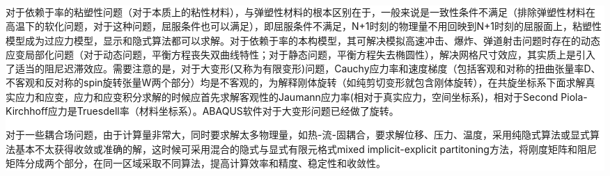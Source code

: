  对于依赖于率的粘塑性问题（对于本质上的粘性材料），与弹塑性材料的根本区别在于，一般来说是一致性条件不满足（排除弹塑性材料在高温下的软化问题，对于这种问题，屈服条件也可以满足），即屈服条件不满足，N+1时刻的物理量不用回映到N+1时刻的屈服面上，粘塑性模型成为过应力模型，显示和隐式算法都可以求解。对于依赖于率的本构模型，其可解决模拟高速冲击、爆炸、弹道射击问题时存在的动态应变局部化问题（对于动态问题，平衡方程丧失双曲线特性；对于静态问题，平衡方程失去椭圆性），解决网格尺寸效应，其实质上是引入了适当的阻尼迟滞效应。需要注意的是，对于大变形(又称为有限变形)问题，Cauchy应力率和速度梯度（包括客观和对称的扭曲张量率D、不客观和反对称的spin旋转张量W两个部分）均是不客观的，为解释刚体旋转（如纯剪切变形就包含刚体旋转），在共旋坐标系下面求解真实应力和应变，应力和应变积分求解的时候应首先求解客观性的Jaumann应力率(相对于真实应力，空间坐标系)，相对于Second Piola-Kirchhoff应力是Truesdell率（材料坐标系）。ABAQUS软件对于大变形问题已经做了旋转。

   对于一些耦合场问题，由于计算量非常大，同时要求解太多物理量，如热-流-固耦合，要求解位移、压力、温度，采用纯隐式算法或显式算法基本不太获得收敛或准确的解，这时候可采用混合的隐式与显式有限元格式mixed implicit-explicit partitoning方法，将刚度矩阵和阻尼矩阵分成两个部分，在同一区域采取不同算法，提高计算效率和精度、稳定性和收敛性。

